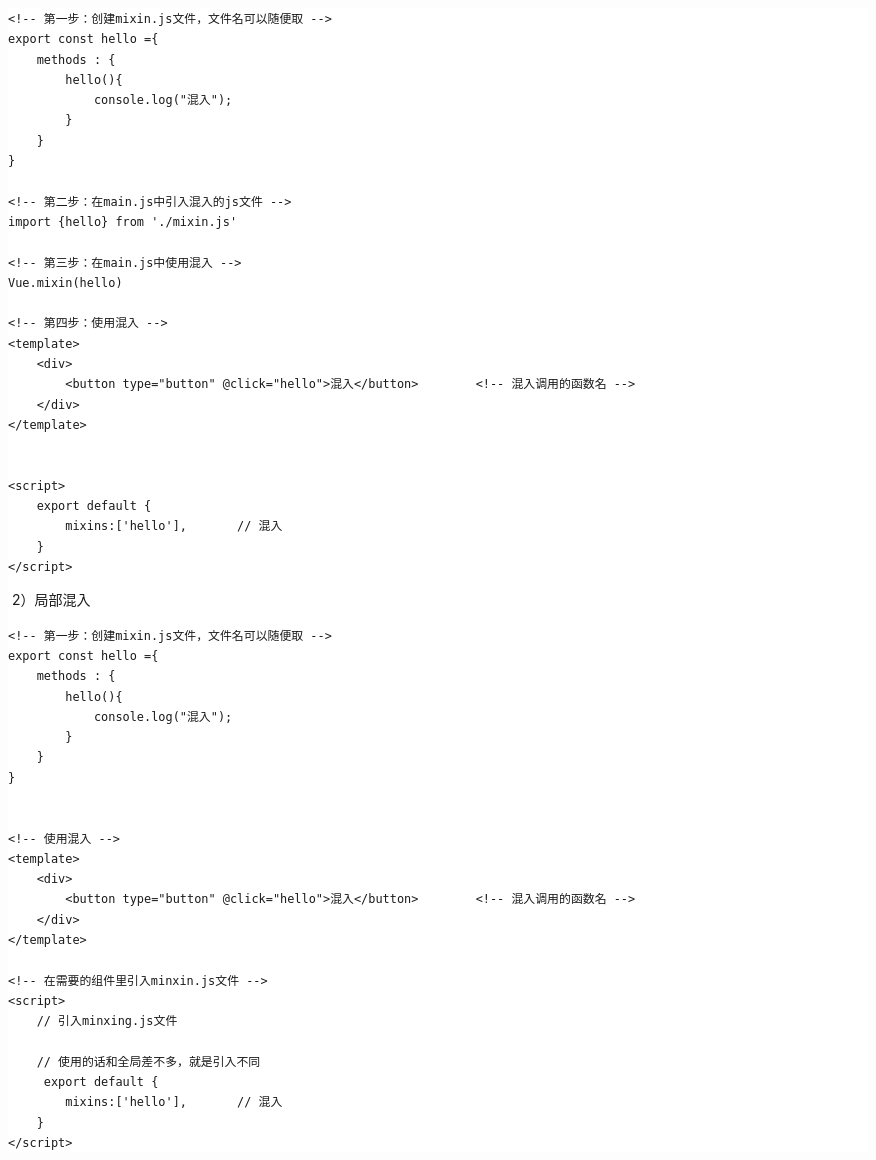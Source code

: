 ```vue
<!-- 第一步：创建mixin.js文件，文件名可以随便取 -->
export const hello ={
	methods : {
		hello(){
			console.log("混入");
		}
	}
}

<!-- 第二步：在main.js中引入混入的js文件 -->
import {hello} from './mixin.js'

<!-- 第三步：在main.js中使用混入 -->
Vue.mixin(hello)

<!-- 第四步：使用混入 -->
<template>
	<div>
		<button type="button" @click="hello">混入</button>		<!-- 混入调用的函数名 -->
	</div>
</template>


<script>
    export default {
		mixins:['hello'],		// 混入
    }
</script>
```

​		2）局部混入

```vue
<!-- 第一步：创建mixin.js文件，文件名可以随便取 -->
export const hello ={
	methods : {
		hello(){
			console.log("混入");
		}
	}
}


<!-- 使用混入 -->
<template>
	<div>
		<button type="button" @click="hello">混入</button>		<!-- 混入调用的函数名 -->
	</div>
</template>

<!-- 在需要的组件里引入minxin.js文件 -->
<script>
	// 引入minxing.js文件
    
    // 使用的话和全局差不多，就是引入不同
     export default {
		mixins:['hello'],		// 混入
    }
</script>
```
